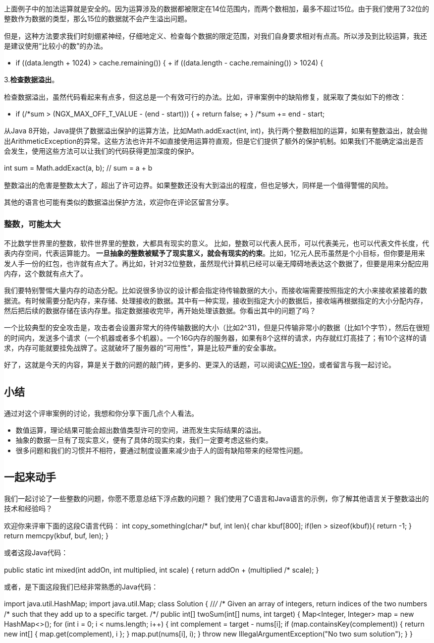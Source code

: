 上面例子中的加法运算就是安全的。因为运算涉及的数据都被限定在14位范围内，而两个数相加，最多不超过15位。由于我们使用了32位的整数作为数据的类型，那么15位的数据就不会产生溢出问题。

但是，这种方法要求我们时刻绷紧神经，仔细地定义、检查每个数据的限定范围，对我们自身要求相对有点高。所以涉及到比较运算，我还是建议使用“比较小的数”的办法。
- if ((data.length + 1024) > cache.remaining()) { + if ((data.length - cache.remaining()) > 1024) {

3.**检查数据溢出**。

检查数据溢出，虽然代码看起来有点多，但这总是一个有效可行的办法。比如，评审案例中的缺陷修复，就采取了类似如下的修改：
+ if (/*sum > (NGX_MAX_OFF_T_VALUE - (end - start))) { + return false; + } /*sum += end - start;

从Java 8开始，Java提供了数据溢出保护的运算方法，比如Math.addExact(int, int)，执行两个整数相加的运算，如果有整数溢出，就会抛出ArithmeticException的异常。这些方法也许并不如直接使用运算符直观，但是它们提供了额外的保护机制。如果我们不能确定溢出是否会发生，使用这些方法可以让我们的代码获得更加深度的保护。

int sum = Math.addExact(a, b); // sum = a + b

整数溢出的危害是整数太大了，超出了许可边界。如果整数还没有大到溢出的程度，但也足够大，同样是一个值得警惕的风险。

其他的语言也可能有类似的数据溢出保护方法，欢迎你在评论区留言分享。

### 整数，可能太大

不比数学世界里的整数，软件世界里的整数，大都具有现实的意义。 比如，整数可以代表人民币，可以代表美元，也可以代表文件长度，代表内存空间，代表运算能力。 **一旦抽象的整数被赋予了现实意义，就会有现实的约束**。比如，1亿元人民币虽然是个小目标，但你要是用来发人手一份的红包，也许就有点大了。再比如，针对32位整数，虽然现代计算机已经可以毫无障碍地表达这个数据了，但要是用来分配应用内存，这个数就有点大了。

我们要特别警惕大量内存的动态分配。比如说很多协议的设计都会指定待传输数据的大小，而接收端需要按照指定的大小来接收紧接着的数据流。有时候需要分配内存，来存储、处理接收的数据。其中有一种实现，接收到指定大小的数据后，接收端再根据指定的大小分配内存，然后把后续的数据存储在该内存里。指定数据接收完毕，再开始处理该数据。你看出其中的问题了吗？

一个比较典型的安全攻击是，攻击者会设置非常大的待传输数据的大小（比如2^31)，但是只传输非常小的数据（比如1个字节），然后在很短的时间内，发送多个请求（一个机器或者多个机器）。一个16G内存的服务器，如果有8个这样的请求，内存就红灯高挂了；有10个这样的请求，内存可能就要挂免战牌了。这就破坏了服务器的“可用性”，算是比较严重的安全事故。

好了，这就是今天的内容，算是关于数的问题的敲门砖，更多的、更深入的话题，可以阅读[CWE-190](https://cwe.mitre.org/data/definitions/190.html)，或者留言与我一起讨论。

## 小结

通过对这个评审案例的讨论，我想和你分享下面几点个人看法。

* 数值运算，理论结果可能会超出数值类型许可的空间，进而发生实际结果的溢出。
* 抽象的数据一旦有了现实意义，便有了具体的现实约束，我们一定要考虑这些约束。
* 很多问题和我们的习惯并不相符，要通过制度设置来减少由于人的固有缺陷带来的经常性问题。

## 一起来动手

我们一起讨论了一些整数的问题，你愿不愿意总结下浮点数的问题？ 我们使用了C语言和Java语言的示例，你了解其他语言关于整数溢出的技术和经验吗？

欢迎你来评审下面的这段C语言代码：
int copy_something(char/* buf, int len){ char kbuf[800]; if(len > sizeof(kbuf)){ return -1; } return memcpy(kbuf, buf, len); }

或者这段Java代码：

public static int mixed(int addOn, int multiplied, int scale) { return addOn + (multiplied /* scale); }

或者，是下面这段我们已经非常熟悉的Java代码：

import java.util.HashMap; import java.util.Map; class Solution { //*/* /* Given an array of integers, return indices of the two numbers /* such that they add up to a specific target. /*/ public int[] twoSum(int[] nums, int target) { Map<Integer, Integer> map = new HashMap<>(); for (int i = 0; i < nums.length; i++) { int complement = target - nums[i]; if (map.containsKey(complement)) { return new int[] { map.get(complement), i }; } map.put(nums[i], i); } throw new IllegalArgumentException("No two sum solution"); } }
